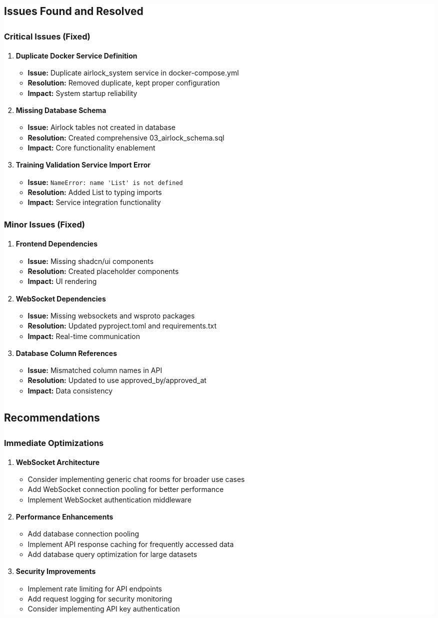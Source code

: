 ## Issues Found and Resolved

### Critical Issues (Fixed)
1. **Duplicate Docker Service Definition**
   - **Issue:** Duplicate airlock_system service in docker-compose.yml
   - **Resolution:** Removed duplicate, kept proper configuration
   - **Impact:** System startup reliability

2. **Missing Database Schema**
   - **Issue:** Airlock tables not created in database
   - **Resolution:** Created comprehensive 03_airlock_schema.sql
   - **Impact:** Core functionality enablement

3. **Training Validation Service Import Error**
   - **Issue:** `NameError: name 'List' is not defined`
   - **Resolution:** Added List to typing imports
   - **Impact:** Service integration functionality

### Minor Issues (Fixed)
1. **Frontend Dependencies**
   - **Issue:** Missing shadcn/ui components
   - **Resolution:** Created placeholder components
   - **Impact:** UI rendering

2. **WebSocket Dependencies**
   - **Issue:** Missing websockets and wsproto packages
   - **Resolution:** Updated pyproject.toml and requirements.txt
   - **Impact:** Real-time communication

3. **Database Column References**
   - **Issue:** Mismatched column names in API
   - **Resolution:** Updated to use approved_by/approved_at
   - **Impact:** Data consistency

## Recommendations

### Immediate Optimizations
1. **WebSocket Architecture**
   - Consider implementing generic chat rooms for broader use cases
   - Add WebSocket connection pooling for better performance
   - Implement WebSocket authentication middleware

2. **Performance Enhancements**
   - Add database connection pooling
   - Implement API response caching for frequently accessed data
   - Add database query optimization for large datasets

3. **Security Improvements**
   - Implement rate limiting for API endpoints
   - Add request logging for security monitoring
   - Consider implementing API key authentication
